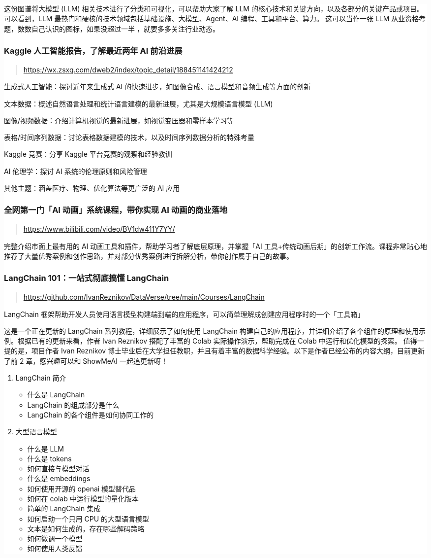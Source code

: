 这份图谱将大模型 (LLM) 相关技术进行了分类和可视化，可以帮助大家了解 LLM 的核心技术和关键方向，以及各部分的关键产品或项目。
可以看到，LLM 最热门和硬核的技术领域包括基础设施、大模型、Agent、AI 编程、工具和平台、算力。
这可以当作一张 LLM 从业资格考题，数数自己认识的图标，如果没超过一半 ，就要多多关注行业动态。

### Kaggle 人工智能报告，了解最近两年 AI 前沿进展

> https://wx.zsxq.com/dweb2/index/topic_detail/188451141424212

生成式人工智能：探讨近年来生成式 AI 的快速进步，如图像合成、语言模型和音频生成等方面的创新

文本数据：概述自然语言处理和统计语言建模的最新进展，尤其是大规模语言模型 (LLM)

图像/视频数据：介绍计算机视觉的最新进展，如视觉变压器和零样本学习等

表格/时间序列数据：讨论表格数据建模的技术，以及时间序列数据分析的特殊考量

Kaggle 竞赛：分享 Kaggle 平台竞赛的观察和经验教训

AI 伦理学：探讨 AI 系统的伦理原则和风险管理

其他主题：涵盖医疗、物理、优化算法等更广泛的 AI 应用

### 全网第一门「AI 动画」系统课程，带你实现 AI 动画的商业落地

> https://www.bilibili.com/video/BV1dw411Y7YY/

完整介绍市面上最有用的 AI 动画工具和插件，帮助学习者了解底层原理，并掌握「AI 工具+传统动画后期」的创新工作流。课程非常贴心地推荐了大量优秀案例和创作思路，并对部分优秀案例进行拆解分析，带你创作属于自己的故事。

### LangChain 101：一站式彻底搞懂 LangChain

> https://github.com/IvanReznikov/DataVerse/tree/main/Courses/LangChain

LangChain 框架帮助开发人员使用语言模型构建端到端的应用程序，可以简单理解成创建应用程序时的一个「工具箱」

这是一个正在更新的 LangChain 系列教程，详细展示了如何使用 LangChain 构建自己的应用程序，并详细介绍了各个组件的原理和使用示例。根据已有的更新来看，作者 Ivan Reznikov 搭配了丰富的 Colab 实际操作演示，帮助完成在 Colab 中运行和优化模型的探索。
值得一提的是，项目作者 Ivan Reznikov 博士毕业后在大学担任教职，并且有着丰富的数据科学经验。以下是作者已经公布的内容大纲，目前更新了前 2 章，感兴趣可以和 ShowMeAI 一起追更新呀！

1. LangChain 简介

   - 什么是 LangChain
   - LangChain 的组成部分是什么
   - LangChain 的各个组件是如何协同工作的

2. 大型语言模型

   - 什么是 LLM
   - 什么是 tokens
   - 如何直接与模型对话
   - 什么是 embeddings
   - 如何使用开源的 openai 模型替代品
   - 如何在 colab 中运行模型的量化版本
   - 简单的 LangChain 集成
   - 如何启动一个只用 CPU 的大型语言模型
   - 文本是如何生成的，存在哪些解码策略
   - 如何微调一个模型
   - 如何使用人类反馈
